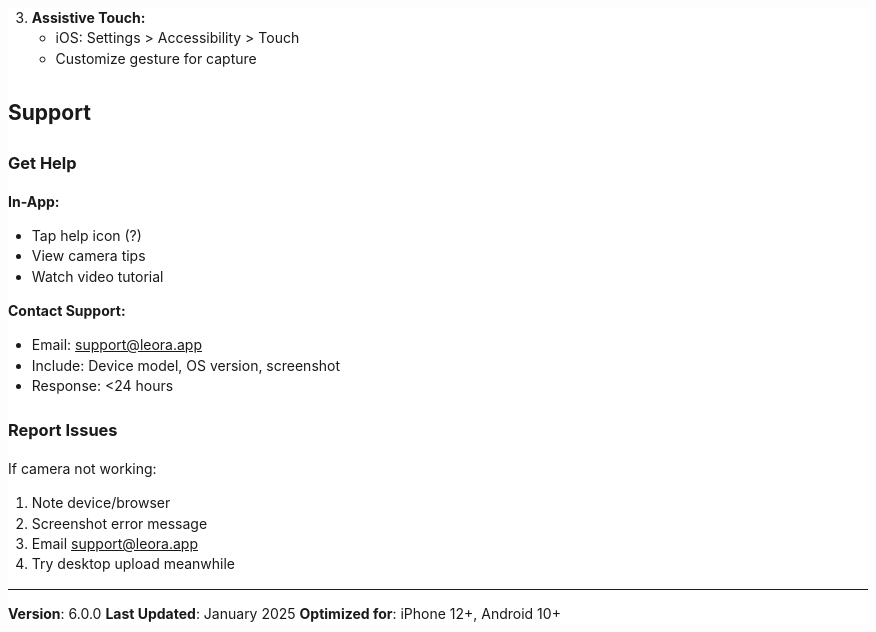 3. **Assistive Touch:**
   - iOS: Settings > Accessibility > Touch
   - Customize gesture for capture

## Support

### Get Help

**In-App:**
- Tap help icon (?)
- View camera tips
- Watch video tutorial

**Contact Support:**
- Email: support@leora.app
- Include: Device model, OS version, screenshot
- Response: <24 hours

### Report Issues

If camera not working:
1. Note device/browser
2. Screenshot error message
3. Email support@leora.app
4. Try desktop upload meanwhile

---

**Version**: 6.0.0
**Last Updated**: January 2025
**Optimized for**: iPhone 12+, Android 10+
